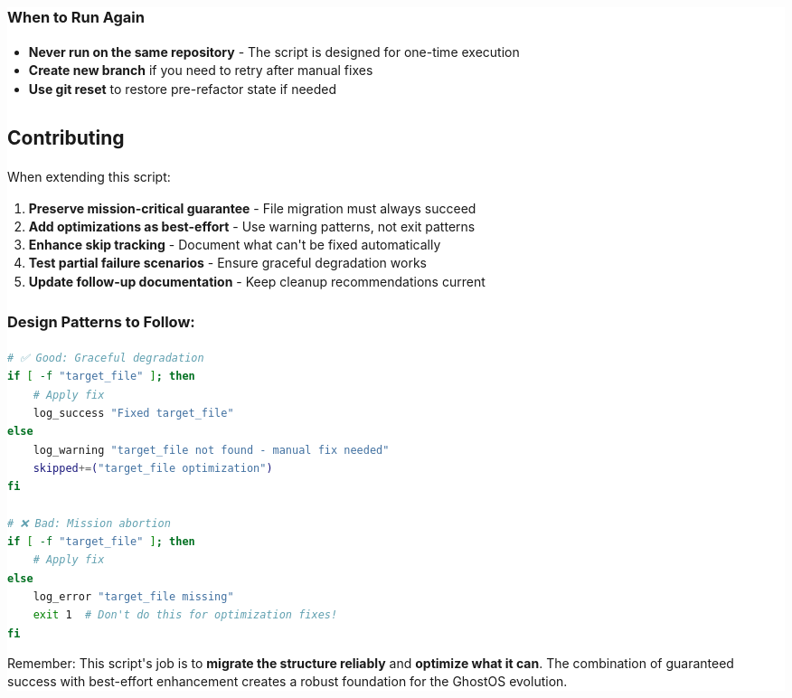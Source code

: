 ### When to Run Again

- **Never run on the same repository** - The script is designed for one-time execution
- **Create new branch** if you need to retry after manual fixes
- **Use git reset** to restore pre-refactor state if needed

## Contributing

When extending this script:

1. **Preserve mission-critical guarantee** - File migration must always succeed
2. **Add optimizations as best-effort** - Use warning patterns, not exit patterns
3. **Enhance skip tracking** - Document what can't be fixed automatically
4. **Test partial failure scenarios** - Ensure graceful degradation works
5. **Update follow-up documentation** - Keep cleanup recommendations current

### Design Patterns to Follow:

```bash
# ✅ Good: Graceful degradation
if [ -f "target_file" ]; then
    # Apply fix
    log_success "Fixed target_file"
else
    log_warning "target_file not found - manual fix needed"
    skipped+=("target_file optimization")
fi

# ❌ Bad: Mission abortion
if [ -f "target_file" ]; then
    # Apply fix
else
    log_error "target_file missing"
    exit 1  # Don't do this for optimization fixes!
fi
```

Remember: This script's job is to **migrate the structure reliably** and **optimize what it can**. The combination of guaranteed success with best-effort enhancement creates a robust foundation for the GhostOS evolution.
